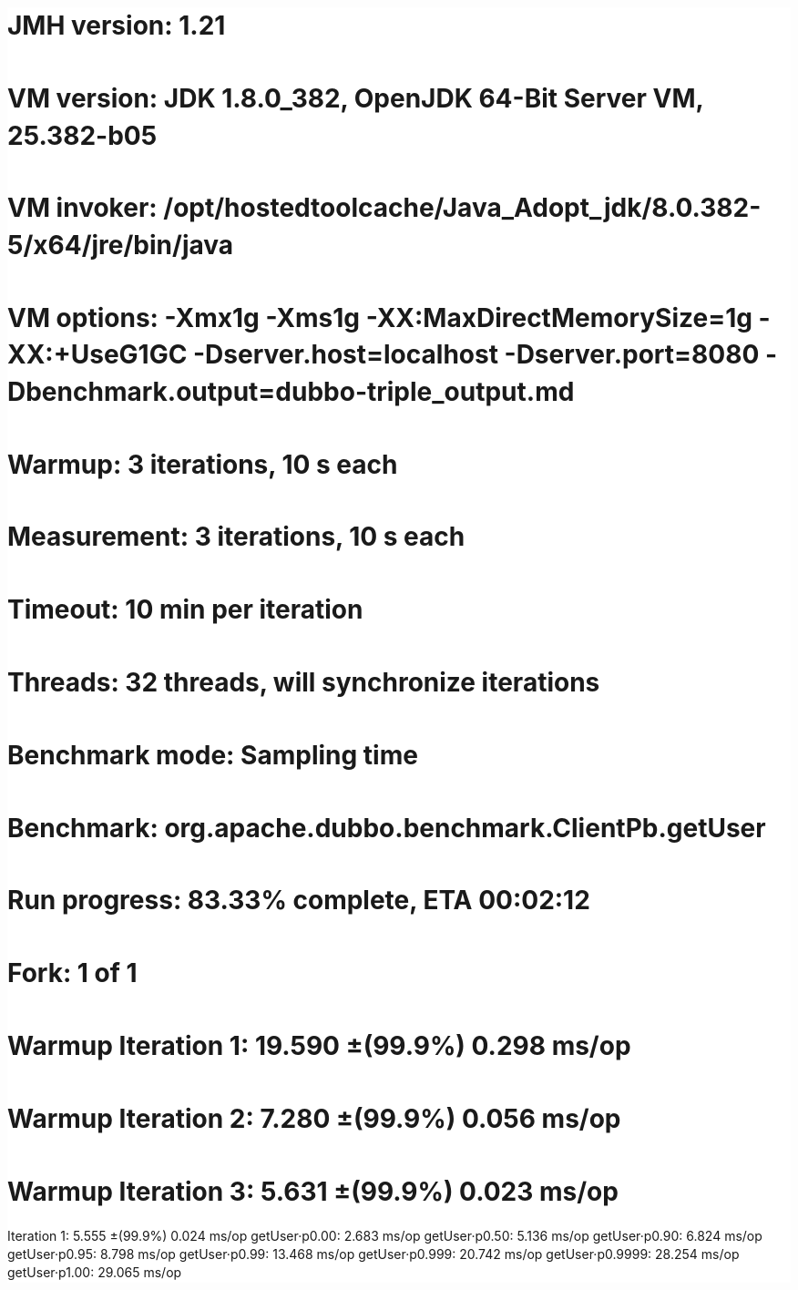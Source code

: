 
# JMH version: 1.21
# VM version: JDK 1.8.0_382, OpenJDK 64-Bit Server VM, 25.382-b05
# VM invoker: /opt/hostedtoolcache/Java_Adopt_jdk/8.0.382-5/x64/jre/bin/java
# VM options: -Xmx1g -Xms1g -XX:MaxDirectMemorySize=1g -XX:+UseG1GC -Dserver.host=localhost -Dserver.port=8080 -Dbenchmark.output=dubbo-triple_output.md
# Warmup: 3 iterations, 10 s each
# Measurement: 3 iterations, 10 s each
# Timeout: 10 min per iteration
# Threads: 32 threads, will synchronize iterations
# Benchmark mode: Sampling time
# Benchmark: org.apache.dubbo.benchmark.ClientPb.getUser

# Run progress: 83.33% complete, ETA 00:02:12
# Fork: 1 of 1
# Warmup Iteration   1: 19.590 ±(99.9%) 0.298 ms/op
# Warmup Iteration   2: 7.280 ±(99.9%) 0.056 ms/op
# Warmup Iteration   3: 5.631 ±(99.9%) 0.023 ms/op
Iteration   1: 5.555 ±(99.9%) 0.024 ms/op
                 getUser·p0.00:   2.683 ms/op
                 getUser·p0.50:   5.136 ms/op
                 getUser·p0.90:   6.824 ms/op
                 getUser·p0.95:   8.798 ms/op
                 getUser·p0.99:   13.468 ms/op
                 getUser·p0.999:  20.742 ms/op
                 getUser·p0.9999: 28.254 ms/op
                 getUser·p1.00:   29.065 ms/op
